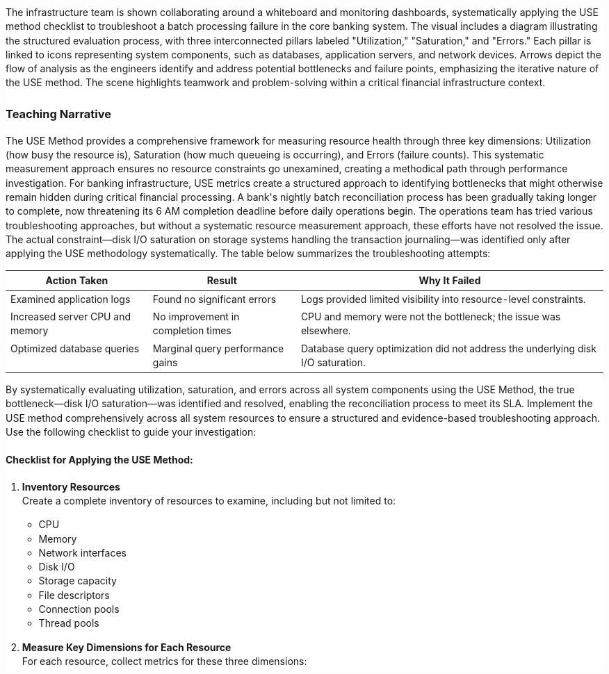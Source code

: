 The infrastructure team is shown collaborating around a whiteboard and monitoring dashboards, systematically applying the USE method checklist to troubleshoot a batch processing failure in the core banking system. The visual includes a diagram illustrating the structured evaluation process, with three interconnected pillars labeled "Utilization," "Saturation," and "Errors." Each pillar is linked to icons representing system components, such as databases, application servers, and network devices. Arrows depict the flow of analysis as the engineers identify and address potential bottlenecks and failure points, emphasizing the iterative nature of the USE method. The scene highlights teamwork and problem-solving within a critical financial infrastructure context.

### Teaching Narrative

The USE Method provides a comprehensive framework for measuring resource health through three key dimensions: Utilization (how busy the resource is), Saturation (how much queueing is occurring), and Errors (failure counts). This systematic measurement approach ensures no resource constraints go unexamined, creating a methodical path through performance investigation. For banking infrastructure, USE metrics create a structured approach to identifying bottlenecks that might otherwise remain hidden during critical financial processing.
A bank's nightly batch reconciliation process has been gradually taking longer to complete, now threatening its 6 AM completion deadline before daily operations begin. The operations team has tried various troubleshooting approaches, but without a systematic resource measurement approach, these efforts have not resolved the issue. The actual constraint—disk I/O saturation on storage systems handling the transaction journaling—was identified only after applying the USE methodology systematically. The table below summarizes the troubleshooting attempts:

| Action Taken | Result | Why It Failed |
| ------------------------------- | ---------------------------------- | ------------------------------------------------------------------------------- |
| Examined application logs | Found no significant errors | Logs provided limited visibility into resource-level constraints. |
| Increased server CPU and memory | No improvement in completion times | CPU and memory were not the bottleneck; the issue was elsewhere. |
| Optimized database queries | Marginal query performance gains | Database query optimization did not address the underlying disk I/O saturation. |

By systematically evaluating utilization, saturation, and errors across all system components using the USE Method, the true bottleneck—disk I/O saturation—was identified and resolved, enabling the reconciliation process to meet its SLA.
Implement the USE method comprehensively across all system resources to ensure a structured and evidence-based troubleshooting approach. Use the following checklist to guide your investigation:

#### Checklist for Applying the USE Method:

1. **Inventory Resources**\
   Create a complete inventory of resources to examine, including but not limited to:

   - CPU
   - Memory
   - Network interfaces
   - Disk I/O
   - Storage capacity
   - File descriptors
   - Connection pools
   - Thread pools

2. **Measure Key Dimensions for Each Resource**\
   For each resource, collect metrics for these three dimensions:
